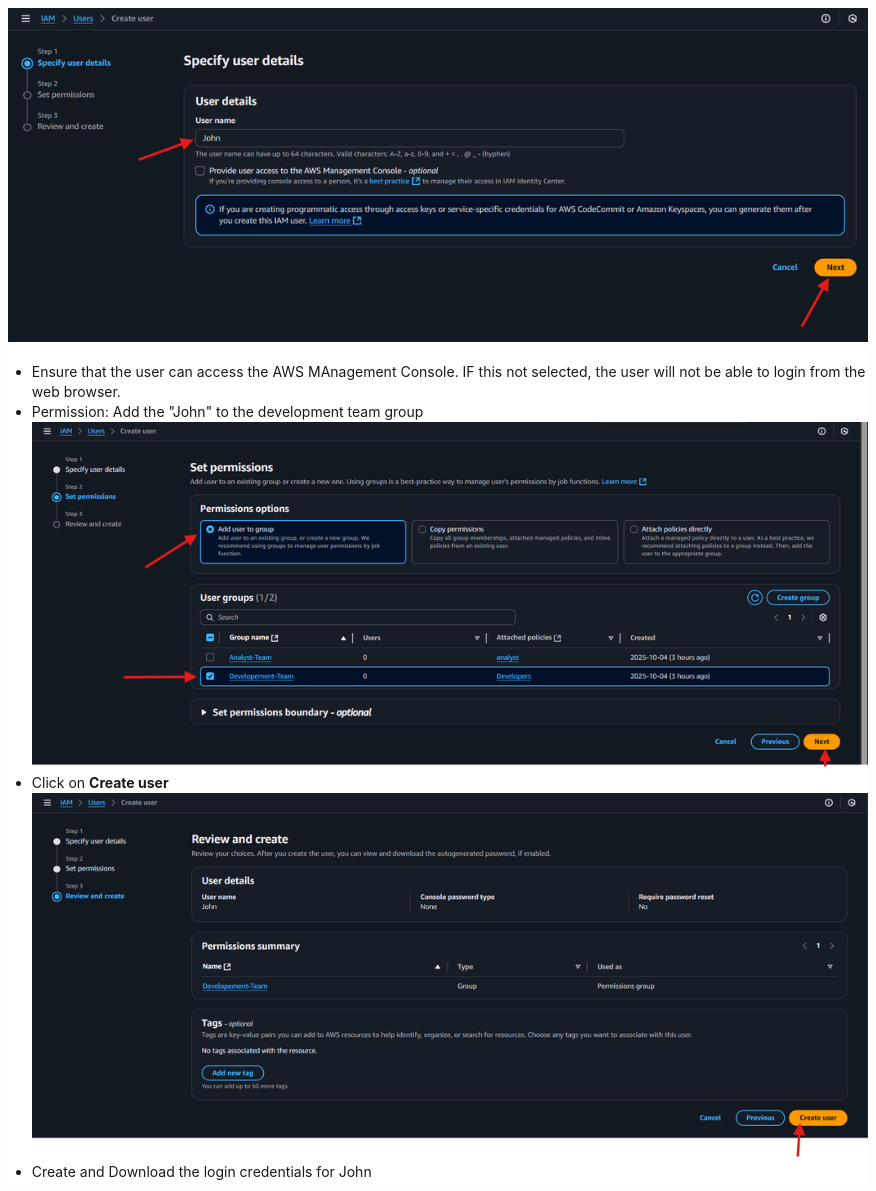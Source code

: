 ![User John](./images/2Userj_name.png)
- Ensure that the user can access the AWS MAnagement Console. IF this not selected, the user will not be able to login from the web browser.
- Permission: Add the "John" to the development team group 
![Permission](./images/3Userj_add-to-group.png)
- Click on **Create user**
![Create](./images/4Userj_create.png)
- Create and Download the login credentials for John